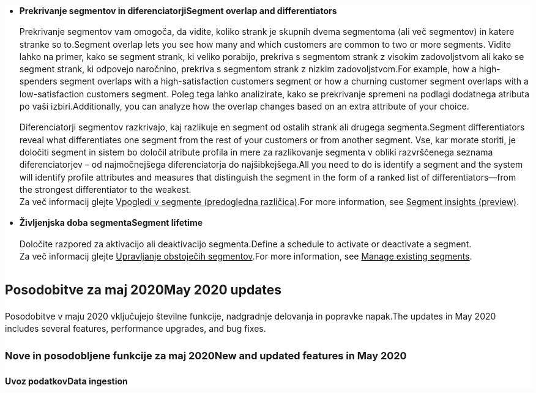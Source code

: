 - <span data-ttu-id="58e8e-410">**Prekrivanje segmentov in diferenciatorji**</span><span class="sxs-lookup"><span data-stu-id="58e8e-410">**Segment overlap and differentiators**</span></span>

  <span data-ttu-id="58e8e-411">Prekrivanje segmentov vam omogoča, da vidite, koliko strank je skupnih dvema segmentoma (ali več segmentov) in katere stranke so to.</span><span class="sxs-lookup"><span data-stu-id="58e8e-411">Segment overlap lets you see how many and which customers are common to two or more segments.</span></span> <span data-ttu-id="58e8e-412">Vidite lahko na primer, kako se segment strank, ki veliko porabijo, prekriva s segmentom strank z visokim zadovoljstvom ali kako se segment strank, ki odpovejo naročnino, prekriva s segmentom strank z nizkim zadovoljstvom.</span><span class="sxs-lookup"><span data-stu-id="58e8e-412">For example, how a high-spenders segment overlaps with a high-satisfaction customers segment or how a churning customer segment overlaps with a low-satisfaction customers segment.</span></span> <span data-ttu-id="58e8e-413">Poleg tega lahko analizirate, kako se prekrivanje spremeni na podlagi dodatnega atributa po vaši izbiri.</span><span class="sxs-lookup"><span data-stu-id="58e8e-413">Additionally, you can analyze how the overlap changes based on an extra attribute of your choice.</span></span>

  <span data-ttu-id="58e8e-414">Diferenciatorji segmentov razkrivajo, kaj razlikuje en segment od ostalih strank ali drugega segmenta.</span><span class="sxs-lookup"><span data-stu-id="58e8e-414">Segment differentiators reveal what differentiates one segment from the rest of your customers or from another segment.</span></span> <span data-ttu-id="58e8e-415">Vse, kar morate storiti, je določiti segment in sistem bo določil atribute profila in mere za razlikovanje segmenta v obliki razvrščenega seznama diferenciatorjev – od najmočnejšega diferenciatorja do najšibkejšega.</span><span class="sxs-lookup"><span data-stu-id="58e8e-415">All you need to do is identify a segment and the system will identify profile attributes and measures that distinguish the segment in the form of a ranked list of differentiators—from the strongest differentiator to the weakest.</span></span>    
  <span data-ttu-id="58e8e-416">Za več informacij glejte [Vpogledi v segmente (predogledna različica)](segment-insights.md).</span><span class="sxs-lookup"><span data-stu-id="58e8e-416">For more information, see [Segment insights (preview)](segment-insights.md).</span></span>

- <span data-ttu-id="58e8e-417">**Življenjska doba segmenta**</span><span class="sxs-lookup"><span data-stu-id="58e8e-417">**Segment lifetime**</span></span>
  
  <span data-ttu-id="58e8e-418">Določite razpored za aktivacijo ali deaktivacijo segmenta.</span><span class="sxs-lookup"><span data-stu-id="58e8e-418">Define a schedule to activate or deactivate a segment.</span></span>    
  <span data-ttu-id="58e8e-419">Za več informacij glejte [Upravljanje obstoječih segmentov](segments.md#manage-existing-segments).</span><span class="sxs-lookup"><span data-stu-id="58e8e-419">For more information, see [Manage existing segments](segments.md#manage-existing-segments).</span></span>

## <a name="may-2020-updates"></a><span data-ttu-id="58e8e-420">Posodobitve za maj 2020</span><span class="sxs-lookup"><span data-stu-id="58e8e-420">May 2020 updates</span></span>

<span data-ttu-id="58e8e-421">Posodobitve v maju 2020 vključujejo številne funkcije, nadgradnje delovanja in popravke napak.</span><span class="sxs-lookup"><span data-stu-id="58e8e-421">The updates in May 2020 includes several features, performance upgrades, and bug fixes.</span></span>

### <a name="new-and-updated-features-in-may-2020"></a><span data-ttu-id="58e8e-422">Nove in posodobljene funkcije za maj 2020</span><span class="sxs-lookup"><span data-stu-id="58e8e-422">New and updated features in May 2020</span></span>

#### <a name="data-ingestion"></a><span data-ttu-id="58e8e-423">Uvoz podatkov</span><span class="sxs-lookup"><span data-stu-id="58e8e-423">Data ingestion</span></span>

